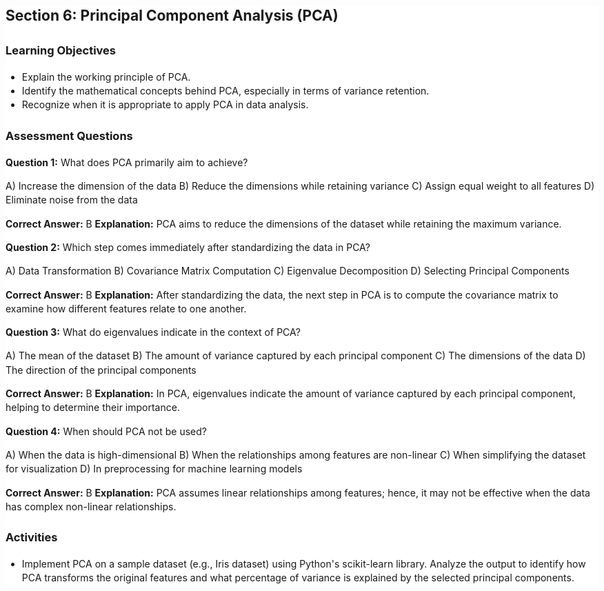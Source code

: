 
## Section 6: Principal Component Analysis (PCA)

### Learning Objectives
- Explain the working principle of PCA.
- Identify the mathematical concepts behind PCA, especially in terms of variance retention.
- Recognize when it is appropriate to apply PCA in data analysis.

### Assessment Questions

**Question 1:** What does PCA primarily aim to achieve?

  A) Increase the dimension of the data
  B) Reduce the dimensions while retaining variance
  C) Assign equal weight to all features
  D) Eliminate noise from the data

**Correct Answer:** B
**Explanation:** PCA aims to reduce the dimensions of the dataset while retaining the maximum variance.

**Question 2:** Which step comes immediately after standardizing the data in PCA?

  A) Data Transformation
  B) Covariance Matrix Computation
  C) Eigenvalue Decomposition
  D) Selecting Principal Components

**Correct Answer:** B
**Explanation:** After standardizing the data, the next step in PCA is to compute the covariance matrix to examine how different features relate to one another.

**Question 3:** What do eigenvalues indicate in the context of PCA?

  A) The mean of the dataset
  B) The amount of variance captured by each principal component
  C) The dimensions of the data
  D) The direction of the principal components

**Correct Answer:** B
**Explanation:** In PCA, eigenvalues indicate the amount of variance captured by each principal component, helping to determine their importance.

**Question 4:** When should PCA not be used?

  A) When the data is high-dimensional
  B) When the relationships among features are non-linear
  C) When simplifying the dataset for visualization
  D) In preprocessing for machine learning models

**Correct Answer:** B
**Explanation:** PCA assumes linear relationships among features; hence, it may not be effective when the data has complex non-linear relationships.

### Activities
- Implement PCA on a sample dataset (e.g., Iris dataset) using Python's scikit-learn library. Analyze the output to identify how PCA transforms the original features and what percentage of variance is explained by the selected principal components.
